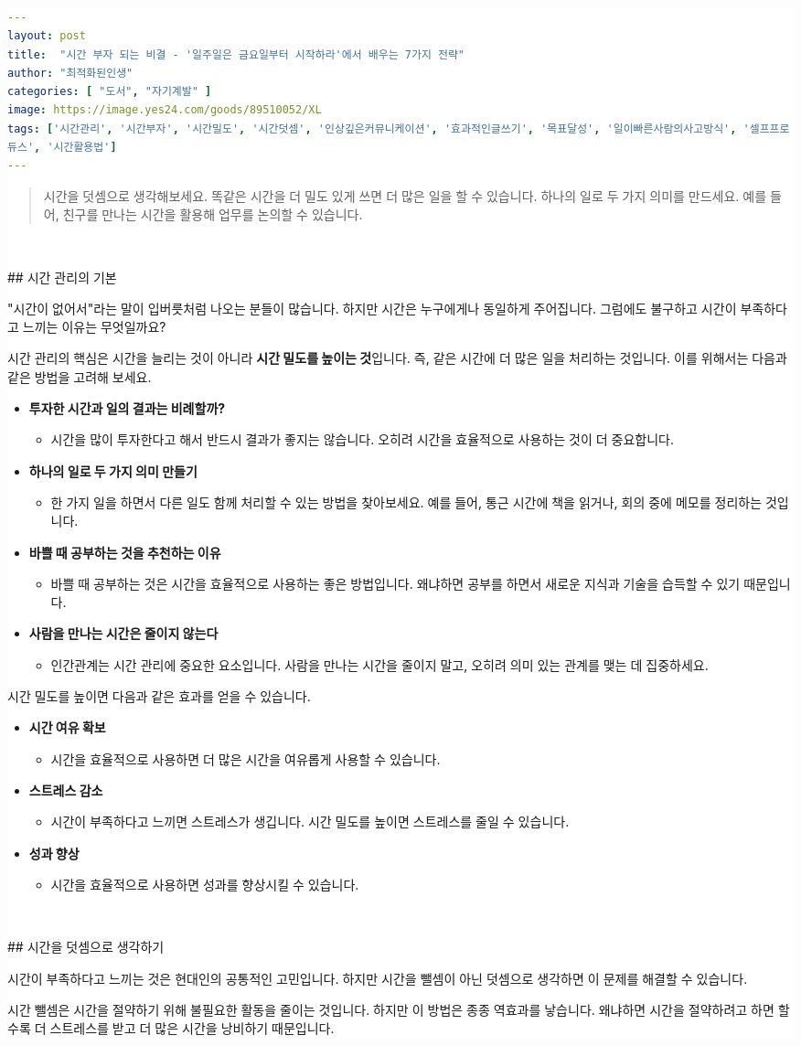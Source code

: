 ```yaml
---
layout: post
title:  "시간 부자 되는 비결 - '일주일은 금요일부터 시작하라'에서 배우는 7가지 전략"
author: "최적화된인생"
categories: [ "도서", "자기계발" ]
image: https://image.yes24.com/goods/89510052/XL
tags: ['시간관리', '시간부자', '시간밀도', '시간덧셈', '인상깊은커뮤니케이션', '효과적인글쓰기', '목표달성', '일이빠른사람의사고방식', '셀프프로듀스', '시간활용법']
---
```

> 시간을 덧셈으로 생각해보세요. 똑같은 시간을 더 밀도 있게 쓰면 더 많은 일을 할 수 있습니다.
하나의 일로 두 가지 의미를 만드세요. 예를 들어, 친구를 만나는 시간을 활용해 업무를 논의할 수 있습니다.

<p>&nbsp;</p>
## 시간 관리의 기본



"시간이 없어서"라는 말이 입버릇처럼 나오는 분들이 많습니다. 하지만 시간은 누구에게나 동일하게 주어집니다. 그럼에도 불구하고 시간이 부족하다고 느끼는 이유는 무엇일까요?



시간 관리의 핵심은 시간을 늘리는 것이 아니라 **시간 밀도를 높이는 것**입니다. 즉, 같은 시간에 더 많은 일을 처리하는 것입니다. 이를 위해서는 다음과 같은 방법을 고려해 보세요.

- **투자한 시간과 일의 결과는 비례할까?**
  - 시간을 많이 투자한다고 해서 반드시 결과가 좋지는 않습니다. 오히려 시간을 효율적으로 사용하는 것이 더 중요합니다.

- **하나의 일로 두 가지 의미 만들기**
  - 한 가지 일을 하면서 다른 일도 함께 처리할 수 있는 방법을 찾아보세요. 예를 들어, 통근 시간에 책을 읽거나, 회의 중에 메모를 정리하는 것입니다.

- **바쁠 때 공부하는 것을 추천하는 이유**
  - 바쁠 때 공부하는 것은 시간을 효율적으로 사용하는 좋은 방법입니다. 왜냐하면 공부를 하면서 새로운 지식과 기술을 습득할 수 있기 때문입니다.

- **사람을 만나는 시간은 줄이지 않는다**
  - 인간관계는 시간 관리에 중요한 요소입니다. 사람을 만나는 시간을 줄이지 말고, 오히려 의미 있는 관계를 맺는 데 집중하세요.



시간 밀도를 높이면 다음과 같은 효과를 얻을 수 있습니다.

- **시간 여유 확보**
  - 시간을 효율적으로 사용하면 더 많은 시간을 여유롭게 사용할 수 있습니다.

- **스트레스 감소**
  - 시간이 부족하다고 느끼면 스트레스가 생깁니다. 시간 밀도를 높이면 스트레스를 줄일 수 있습니다.

- **성과 향상**
  - 시간을 효율적으로 사용하면 성과를 향상시킬 수 있습니다.

<p>&nbsp;</p>
## 시간을 덧셈으로 생각하기

시간이 부족하다고 느끼는 것은 현대인의 공통적인 고민입니다. 하지만 시간을 뺄셈이 아닌 덧셈으로 생각하면 이 문제를 해결할 수 있습니다.



시간 뺄셈은 시간을 절약하기 위해 불필요한 활동을 줄이는 것입니다. 하지만 이 방법은 종종 역효과를 낳습니다. 왜냐하면 시간을 절약하려고 하면 할수록 더 스트레스를 받고 더 많은 시간을 낭비하기 때문입니다.
